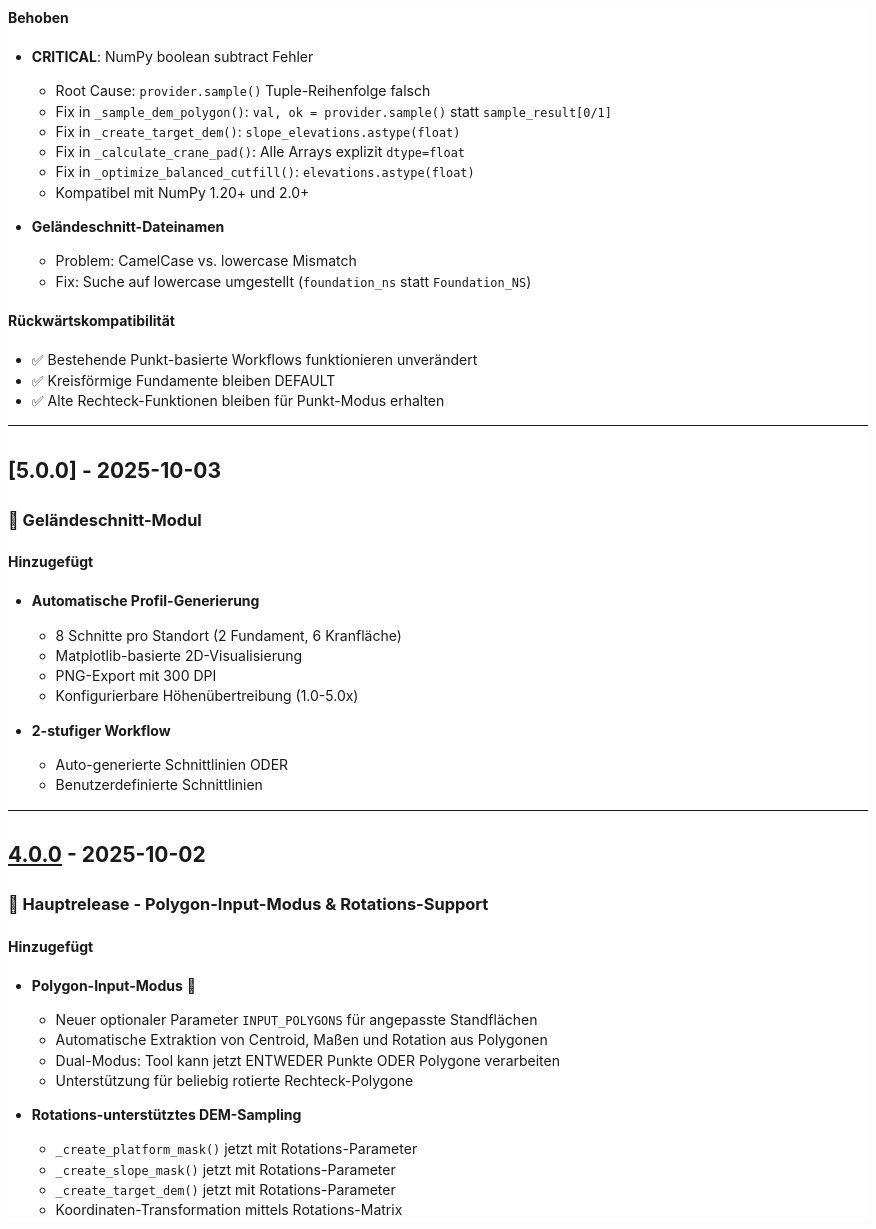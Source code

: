 #### Behoben
- **CRITICAL**: NumPy boolean subtract Fehler
  - Root Cause: `provider.sample()` Tuple-Reihenfolge falsch
  - Fix in `_sample_dem_polygon()`: `val, ok = provider.sample()` statt `sample_result[0/1]`
  - Fix in `_create_target_dem()`: `slope_elevations.astype(float)`
  - Fix in `_calculate_crane_pad()`: Alle Arrays explizit `dtype=float`
  - Fix in `_optimize_balanced_cutfill()`: `elevations.astype(float)`
  - Kompatibel mit NumPy 1.20+ und 2.0+

- **Geländeschnitt-Dateinamen**
  - Problem: CamelCase vs. lowercase Mismatch
  - Fix: Suche auf lowercase umgestellt (`foundation_ns` statt `Foundation_NS`)

#### Rückwärtskompatibilität
- ✅ Bestehende Punkt-basierte Workflows funktionieren unverändert
- ✅ Kreisförmige Fundamente bleiben DEFAULT
- ✅ Alte Rechteck-Funktionen bleiben für Punkt-Modus erhalten

---

## [5.0.0] - 2025-10-03

### 🚀 Geländeschnitt-Modul

#### Hinzugefügt
- **Automatische Profil-Generierung**
  - 8 Schnitte pro Standort (2 Fundament, 6 Kranfläche)
  - Matplotlib-basierte 2D-Visualisierung
  - PNG-Export mit 300 DPI
  - Konfigurierbare Höhenübertreibung (1.0-5.0x)

- **2-stufiger Workflow**
  - Auto-generierte Schnittlinien ODER
  - Benutzerdefinierte Schnittlinien

---

## [4.0.0] - 2025-10-02

### 🚀 Hauptrelease - Polygon-Input-Modus & Rotations-Support

#### Hinzugefügt
- **Polygon-Input-Modus** 🔄
  - Neuer optionaler Parameter `INPUT_POLYGONS` für angepasste Standflächen
  - Automatische Extraktion von Centroid, Maßen und Rotation aus Polygonen
  - Dual-Modus: Tool kann jetzt ENTWEDER Punkte ODER Polygone verarbeiten
  - Unterstützung für beliebig rotierte Rechteck-Polygone

- **Rotations-unterstütztes DEM-Sampling**
  - `_create_platform_mask()` jetzt mit Rotations-Parameter
  - `_create_slope_mask()` jetzt mit Rotations-Parameter
  - `_create_target_dem()` jetzt mit Rotations-Parameter
  - Koordinaten-Transformation mittels Rotations-Matrix


[4.0.0]: https://github.com/YOURUSERNAME/Wind-Turbine-Earthwork-Calculator/releases/tag/v4.0.0
[3.0.0]: https://github.com/YOURUSERNAME/Wind-Turbine-Earthwork-Calculator/releases/tag/v3.0.0
[2.0.0]: https://github.com/YOURUSERNAME/Wind-Turbine-Earthwork-Calculator/releases/tag/v2.0.0
[1.0.0]: https://github.com/YOURUSERNAME/Wind-Turbine-Earthwork-Calculator/releases/tag/v1.0.0